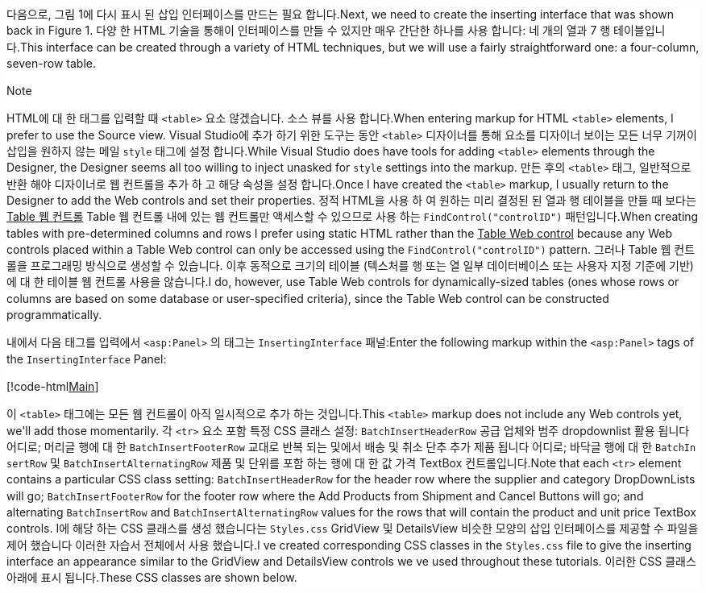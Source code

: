 <span data-ttu-id="0b8ab-172">다음으로, 그림 1에 다시 표시 된 삽입 인터페이스를 만드는 필요 합니다.</span><span class="sxs-lookup"><span data-stu-id="0b8ab-172">Next, we need to create the inserting interface that was shown back in Figure 1.</span></span> <span data-ttu-id="0b8ab-173">다양 한 HTML 기술을 통해이 인터페이스를 만들 수 있지만 매우 간단한 하나를 사용 합니다: 네 개의 열과 7 행 테이블입니다.</span><span class="sxs-lookup"><span data-stu-id="0b8ab-173">This interface can be created through a variety of HTML techniques, but we will use a fairly straightforward one: a four-column, seven-row table.</span></span>

> [!NOTE]
> <span data-ttu-id="0b8ab-174">HTML에 대 한 태그를 입력할 때 `<table>` 요소 않겠습니다. 소스 뷰를 사용 합니다.</span><span class="sxs-lookup"><span data-stu-id="0b8ab-174">When entering markup for HTML `<table>` elements, I prefer to use the Source view.</span></span> <span data-ttu-id="0b8ab-175">Visual Studio에 추가 하기 위한 도구는 동안 `<table>` 디자이너를 통해 요소를 디자이너 보이는 모든 너무 기꺼이 삽입을 원하지 않는 메일 `style` 태그에 설정 합니다.</span><span class="sxs-lookup"><span data-stu-id="0b8ab-175">While Visual Studio does have tools for adding `<table>` elements through the Designer, the Designer seems all too willing to inject unasked for `style` settings into the markup.</span></span> <span data-ttu-id="0b8ab-176">만든 후의 `<table>` 태그, 일반적으로 반환 해야 디자이너로 웹 컨트롤을 추가 하 고 해당 속성을 설정 합니다.</span><span class="sxs-lookup"><span data-stu-id="0b8ab-176">Once I have created the `<table>` markup, I usually return to the Designer to add the Web controls and set their properties.</span></span> <span data-ttu-id="0b8ab-177">정적 HTML을 사용 하 여 원하는 미리 결정된 된 열과 행 테이블을 만들 때 보다는 [Table 웹 컨트롤](https://msdn.microsoft.com/library/system.web.ui.webcontrols.table.aspx) Table 웹 컨트롤 내에 있는 웹 컨트롤만 액세스할 수 있으므로 사용 하는 `FindControl("controlID")` 패턴입니다.</span><span class="sxs-lookup"><span data-stu-id="0b8ab-177">When creating tables with pre-determined columns and rows I prefer using static HTML rather than the [Table Web control](https://msdn.microsoft.com/library/system.web.ui.webcontrols.table.aspx) because any Web controls placed within a Table Web control can only be accessed using the `FindControl("controlID")` pattern.</span></span> <span data-ttu-id="0b8ab-178">그러나 Table 웹 컨트롤을 프로그래밍 방식으로 생성할 수 있습니다. 이후 동적으로 크기의 테이블 (텍스처를 행 또는 열 일부 데이터베이스 또는 사용자 지정 기준에 기반)에 대 한 테이블 웹 컨트롤 사용을 않습니다.</span><span class="sxs-lookup"><span data-stu-id="0b8ab-178">I do, however, use Table Web controls for dynamically-sized tables (ones whose rows or columns are based on some database or user-specified criteria), since the Table Web control can be constructed programmatically.</span></span>


<span data-ttu-id="0b8ab-179">내에서 다음 태그를 입력에서 `<asp:Panel>` 의 태그는 `InsertingInterface` 패널:</span><span class="sxs-lookup"><span data-stu-id="0b8ab-179">Enter the following markup within the `<asp:Panel>` tags of the `InsertingInterface` Panel:</span></span>


[!code-html[Main](batch-inserting-vb/samples/sample2.html)]

<span data-ttu-id="0b8ab-180">이 `<table>` 태그에는 모든 웹 컨트롤이 아직 일시적으로 추가 하는 것입니다.</span><span class="sxs-lookup"><span data-stu-id="0b8ab-180">This `<table>` markup does not include any Web controls yet, we'll add those momentarily.</span></span> <span data-ttu-id="0b8ab-181">각 `<tr>` 요소 포함 특정 CSS 클래스 설정: `BatchInsertHeaderRow` 공급 업체와 범주 dropdownlist 활용 됩니다 어디로; 머리글 행에 대 한 `BatchInsertFooterRow` 교대로 반복 되는 및에서 배송 및 취소 단추 추가 제품 됩니다 어디로; 바닥글 행에 대 한 `BatchInsertRow` 및 `BatchInsertAlternatingRow` 제품 및 단위를 포함 하는 행에 대 한 값 가격 TextBox 컨트롤입니다.</span><span class="sxs-lookup"><span data-stu-id="0b8ab-181">Note that each `<tr>` element contains a particular CSS class setting: `BatchInsertHeaderRow` for the header row where the supplier and category DropDownLists will go; `BatchInsertFooterRow` for the footer row where the Add Products from Shipment and Cancel Buttons will go; and alternating `BatchInsertRow` and `BatchInsertAlternatingRow` values for the rows that will contain the product and unit price TextBox controls.</span></span> <span data-ttu-id="0b8ab-182">I에 해당 하는 CSS 클래스를 생성 했습니다는 `Styles.css` GridView 및 DetailsView 비슷한 모양의 삽입 인터페이스를 제공할 수 파일을 제어 했습니다 이러한 자습서 전체에서 사용 했습니다.</span><span class="sxs-lookup"><span data-stu-id="0b8ab-182">I ve created corresponding CSS classes in the `Styles.css` file to give the inserting interface an appearance similar to the GridView and DetailsView controls we ve used throughout these tutorials.</span></span> <span data-ttu-id="0b8ab-183">이러한 CSS 클래스 아래에 표시 됩니다.</span><span class="sxs-lookup"><span data-stu-id="0b8ab-183">These CSS classes are shown below.</span></span>
